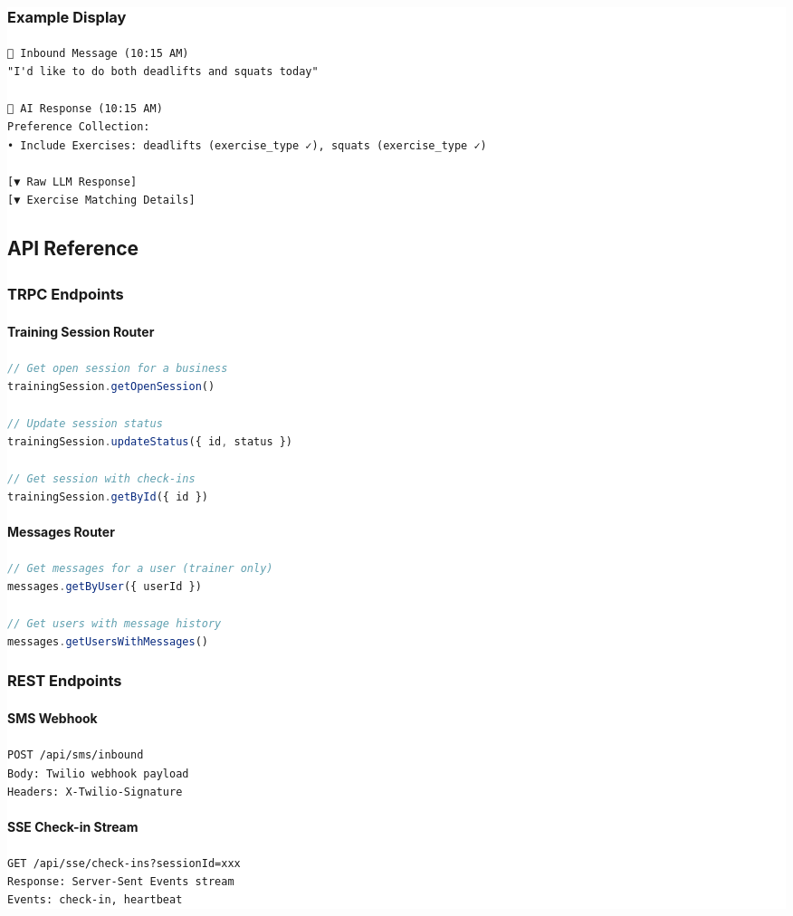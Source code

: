 ### Example Display
```
📱 Inbound Message (10:15 AM)
"I'd like to do both deadlifts and squats today"

🤖 AI Response (10:15 AM)
Preference Collection:
• Include Exercises: deadlifts (exercise_type ✓), squats (exercise_type ✓)

[▼ Raw LLM Response]
[▼ Exercise Matching Details]
```

## API Reference

### TRPC Endpoints

#### Training Session Router
```typescript
// Get open session for a business
trainingSession.getOpenSession() 

// Update session status
trainingSession.updateStatus({ id, status })

// Get session with check-ins
trainingSession.getById({ id })
```

#### Messages Router
```typescript
// Get messages for a user (trainer only)
messages.getByUser({ userId })

// Get users with message history
messages.getUsersWithMessages()
```

### REST Endpoints

#### SMS Webhook
```
POST /api/sms/inbound
Body: Twilio webhook payload
Headers: X-Twilio-Signature
```

#### SSE Check-in Stream
```
GET /api/sse/check-ins?sessionId=xxx
Response: Server-Sent Events stream
Events: check-in, heartbeat
```
